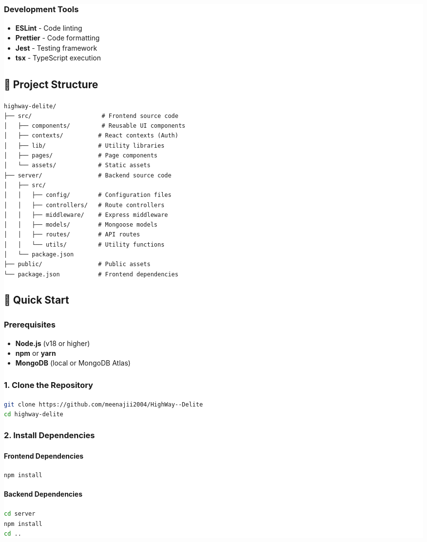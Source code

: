 ### Development Tools
- **ESLint** - Code linting
- **Prettier** - Code formatting
- **Jest** - Testing framework
- **tsx** - TypeScript execution

## 📁 Project Structure

```
highway-delite/
├── src/                    # Frontend source code
│   ├── components/         # Reusable UI components
│   ├── contexts/          # React contexts (Auth)
│   ├── lib/               # Utility libraries
│   ├── pages/             # Page components
│   └── assets/            # Static assets
├── server/                # Backend source code
│   ├── src/
│   │   ├── config/        # Configuration files
│   │   ├── controllers/   # Route controllers
│   │   ├── middleware/    # Express middleware
│   │   ├── models/        # Mongoose models
│   │   ├── routes/        # API routes
│   │   └── utils/         # Utility functions
│   └── package.json
├── public/                # Public assets
└── package.json           # Frontend dependencies
```

## 🚀 Quick Start

### Prerequisites
- **Node.js** (v18 or higher)
- **npm** or **yarn**
- **MongoDB** (local or MongoDB Atlas)

### 1. Clone the Repository
```bash
git clone https://github.com/meenajii2004/HighWay--Delite
cd highway-delite
```

### 2. Install Dependencies

#### Frontend Dependencies
```bash
npm install
```

#### Backend Dependencies
```bash
cd server
npm install
cd ..
```
